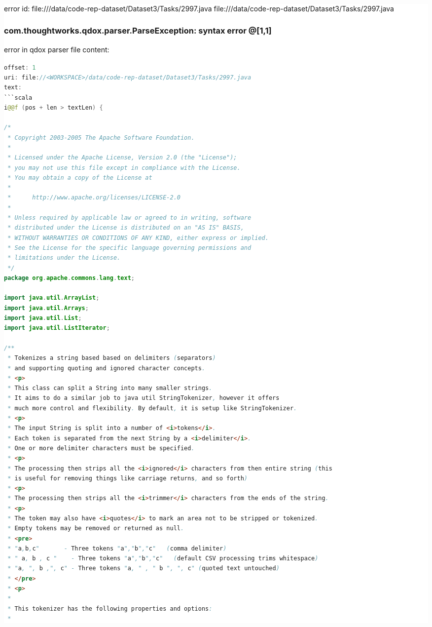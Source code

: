 error id: file://<WORKSPACE>/data/code-rep-dataset/Dataset3/Tasks/2997.java
file://<WORKSPACE>/data/code-rep-dataset/Dataset3/Tasks/2997.java
### com.thoughtworks.qdox.parser.ParseException: syntax error @[1,1]

error in qdox parser
file content:
```java
offset: 1
uri: file://<WORKSPACE>/data/code-rep-dataset/Dataset3/Tasks/2997.java
text:
```scala
i@@f (pos + len > textLen) {

/*
 * Copyright 2003-2005 The Apache Software Foundation.
 *
 * Licensed under the Apache License, Version 2.0 (the "License");
 * you may not use this file except in compliance with the License.
 * You may obtain a copy of the License at
 *
 *      http://www.apache.org/licenses/LICENSE-2.0
 *
 * Unless required by applicable law or agreed to in writing, software
 * distributed under the License is distributed on an "AS IS" BASIS,
 * WITHOUT WARRANTIES OR CONDITIONS OF ANY KIND, either express or implied.
 * See the License for the specific language governing permissions and
 * limitations under the License.
 */
package org.apache.commons.lang.text;

import java.util.ArrayList;
import java.util.Arrays;
import java.util.List;
import java.util.ListIterator;

/**
 * Tokenizes a string based based on delimiters (separators)
 * and supporting quoting and ignored character concepts.
 * <p>
 * This class can split a String into many smaller strings.
 * It aims to do a similar job to java util StringTokenizer, however it offers
 * much more control and flexibility. By default, it is setup like StringTokenizer.
 * <p>
 * The input String is split into a number of <i>tokens</i>.
 * Each token is separated from the next String by a <i>delimiter</i>.
 * One or more delimiter characters must be specified.
 * <p>
 * The processing then strips all the <i>ignored</i> characters from then entire string (this
 * is useful for removing things like carriage returns, and so forth)
 * <p>
 * The processing then strips all the <i>trimmer</i> characters from the ends of the string.
 * <p>
 * The token may also have <i>quotes</i> to mark an area not to be stripped or tokenized.
 * Empty tokens may be removed or returned as null.
 * <pre>
 * "a,b,c"       - Three tokens "a","b","c"   (comma delimiter)
 * " a, b , c "    - Three tokens "a","b","c"   (default CSV processing trims whitespace)
 * "a, ", b ,", c" - Three tokens "a, " , " b ", ", c" (quoted text untouched)
 * </pre>
 * <p>
 *
 * This tokenizer has the following properties and options:
 *
```